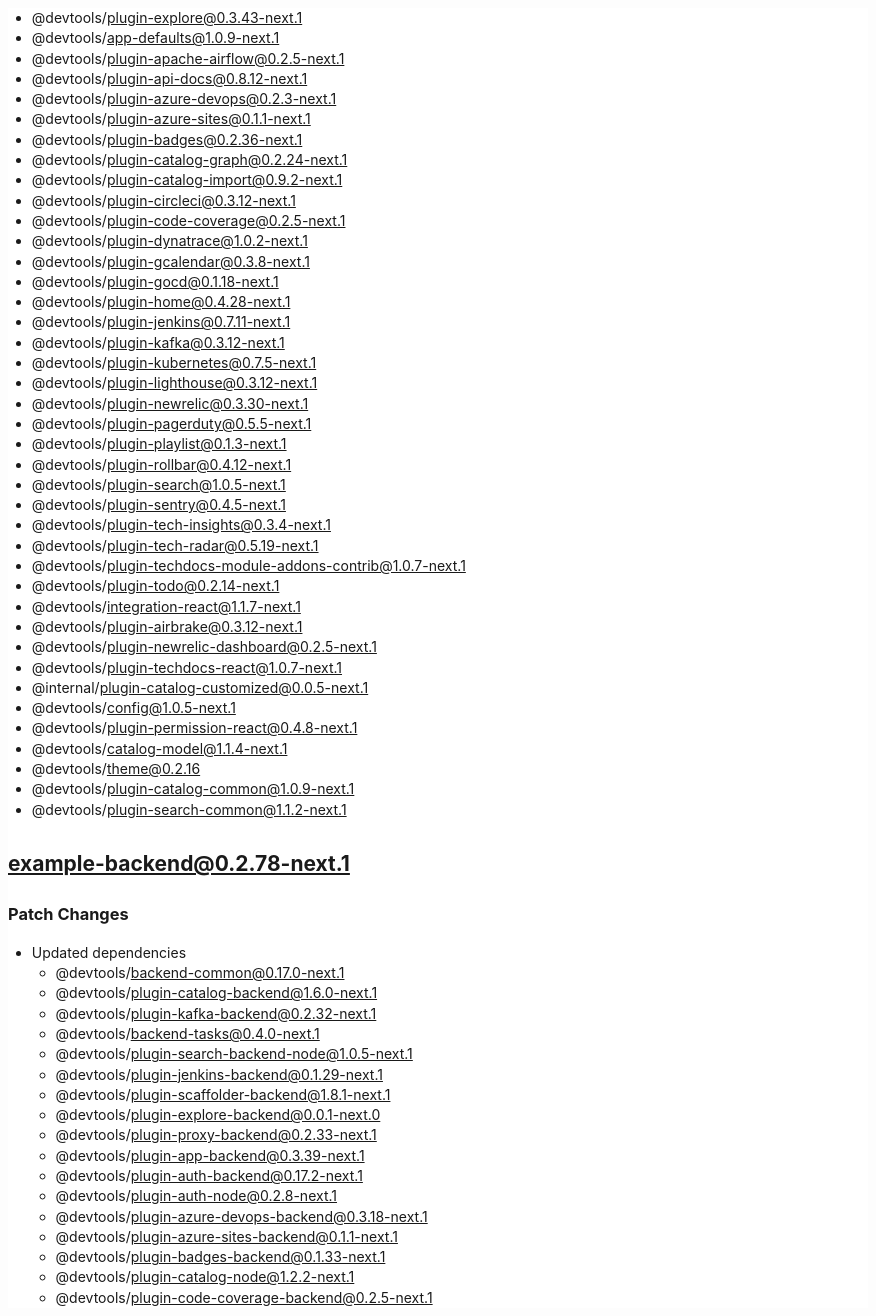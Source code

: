   - @devtools/plugin-explore@0.3.43-next.1
  - @devtools/app-defaults@1.0.9-next.1
  - @devtools/plugin-apache-airflow@0.2.5-next.1
  - @devtools/plugin-api-docs@0.8.12-next.1
  - @devtools/plugin-azure-devops@0.2.3-next.1
  - @devtools/plugin-azure-sites@0.1.1-next.1
  - @devtools/plugin-badges@0.2.36-next.1
  - @devtools/plugin-catalog-graph@0.2.24-next.1
  - @devtools/plugin-catalog-import@0.9.2-next.1
  - @devtools/plugin-circleci@0.3.12-next.1
  - @devtools/plugin-code-coverage@0.2.5-next.1
  - @devtools/plugin-dynatrace@1.0.2-next.1
  - @devtools/plugin-gcalendar@0.3.8-next.1
  - @devtools/plugin-gocd@0.1.18-next.1
  - @devtools/plugin-home@0.4.28-next.1
  - @devtools/plugin-jenkins@0.7.11-next.1
  - @devtools/plugin-kafka@0.3.12-next.1
  - @devtools/plugin-kubernetes@0.7.5-next.1
  - @devtools/plugin-lighthouse@0.3.12-next.1
  - @devtools/plugin-newrelic@0.3.30-next.1
  - @devtools/plugin-pagerduty@0.5.5-next.1
  - @devtools/plugin-playlist@0.1.3-next.1
  - @devtools/plugin-rollbar@0.4.12-next.1
  - @devtools/plugin-search@1.0.5-next.1
  - @devtools/plugin-sentry@0.4.5-next.1
  - @devtools/plugin-tech-insights@0.3.4-next.1
  - @devtools/plugin-tech-radar@0.5.19-next.1
  - @devtools/plugin-techdocs-module-addons-contrib@1.0.7-next.1
  - @devtools/plugin-todo@0.2.14-next.1
  - @devtools/integration-react@1.1.7-next.1
  - @devtools/plugin-airbrake@0.3.12-next.1
  - @devtools/plugin-newrelic-dashboard@0.2.5-next.1
  - @devtools/plugin-techdocs-react@1.0.7-next.1
  - @internal/plugin-catalog-customized@0.0.5-next.1
  - @devtools/config@1.0.5-next.1
  - @devtools/plugin-permission-react@0.4.8-next.1
  - @devtools/catalog-model@1.1.4-next.1
  - @devtools/theme@0.2.16
  - @devtools/plugin-catalog-common@1.0.9-next.1
  - @devtools/plugin-search-common@1.1.2-next.1

## example-backend@0.2.78-next.1

### Patch Changes

- Updated dependencies
  - @devtools/backend-common@0.17.0-next.1
  - @devtools/plugin-catalog-backend@1.6.0-next.1
  - @devtools/plugin-kafka-backend@0.2.32-next.1
  - @devtools/backend-tasks@0.4.0-next.1
  - @devtools/plugin-search-backend-node@1.0.5-next.1
  - @devtools/plugin-jenkins-backend@0.1.29-next.1
  - @devtools/plugin-scaffolder-backend@1.8.1-next.1
  - @devtools/plugin-explore-backend@0.0.1-next.0
  - @devtools/plugin-proxy-backend@0.2.33-next.1
  - @devtools/plugin-app-backend@0.3.39-next.1
  - @devtools/plugin-auth-backend@0.17.2-next.1
  - @devtools/plugin-auth-node@0.2.8-next.1
  - @devtools/plugin-azure-devops-backend@0.3.18-next.1
  - @devtools/plugin-azure-sites-backend@0.1.1-next.1
  - @devtools/plugin-badges-backend@0.1.33-next.1
  - @devtools/plugin-catalog-node@1.2.2-next.1
  - @devtools/plugin-code-coverage-backend@0.2.5-next.1